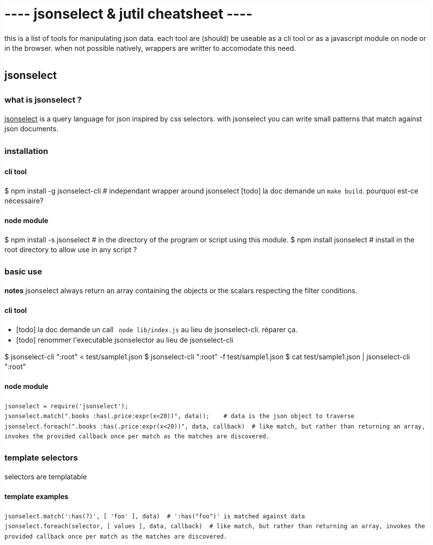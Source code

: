 ---- jsonselect & jutil cheatsheet ----
=======================================

this is a list of tools for manipulating json data.
each tool are (should) be useable as a cli tool or as a javascript module on node or in the browser.
when not possible natively, wrappers are writter to accomodate this need.

jsonselect
-----------


### what is jsonselect ?

[jsonselect](http://jsonselect.org/) is a query language for json inspired by css selectors.
with jsonselect you can write small patterns that match against json documents.

### installation
#### cli tool
  $ npm install -g jsonselect-cli  # independant wrapper around jsonselect
  [todo] la doc demande un `make build`. pourquoi est-ce nécessaire?

#### node module
  $ npm install -s jsonselect   # in the directory of the program or script using this module.
  $ npm install jsonselect      # install in the root directory to allow use in any script ?

### basic use
**notes** jsonselect always return an array containing the objects or the scalars respecting the filter conditions.

#### cli tool
  - [todo] la doc demande un call ` node lib/index.js` au lieu de jsonselect-cli. réparer ça.
  - [todo] renommer l'executable jsonselector au lieu de jsonselect-cli

  $ jsonselect-cli ":root" < test/sample1.json
  $ jsonselect-cli ":root" -f test/sample1.json
  $ cat test/sample1.json | jsonselect-cli ":root" 
  
  
#### node module
  ```
  jsonselect = require('jsonselect');
  jsonselect.match(".books :has(.price:expr(x<20))", data));    # data is the json object to traverse
  jsonselect.foreach(".books :has(.price:expr(x<20))", data, callback)  # like match, but rather than returning an array, invokes the provided callback once per match as the matches are discovered.

  ```


### template selectors
  selectors are templatable

#### template examples 
  ```
  jsonselect.match(':has(?)', [ 'foo' ], data)  # ':has("foo")' is matched against data
  jsonselect.foreach(selector, [ values ], data, callback)  # like match, but rather than returning an array, invokes the provided callback once per match as the matches are discovered.
  ```
